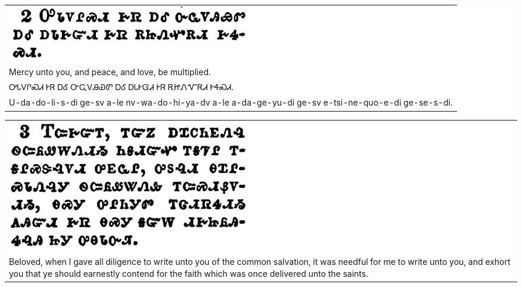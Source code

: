 <table>
<tbody>
<tr class="odd">
<td><a href="260102.png"><img src="260102.png" width="400" /></a></td>
</tr>
<tr class="even">
<td>Mercy unto you, and peace, and love, be multiplied.</td>
</tr>
<tr class="odd">
<td>ᎤᏓᏙᎵᏍᏗ ᎨᏒ ᎠᎴ ᏅᏩᏙᎯᏯᏛ ᎠᎴ ᎠᏓᎨᏳᏗ ᎨᏒ ᎡᏥᏁᏉᎡᏗ ᎨᏎᏍᏗ.</td>
</tr>
<tr class="even">
<td>U-da-do-li-s-di ge-sv a-le nv-wa-do-hi-ya-dv a-le a-da-ge-yu-di ge-sv e-tsi-ne-quo-e-di ge-se-s-di.</td>
</tr>
</tbody>
</table>

<table>
<tbody>
<tr class="odd">
<td><a href="260103.png"><img src="260103.png" width="400" /></a></td>
</tr>
<tr class="even">
<td>Beloved, when I gave all diligence to write unto you of the common salvation, it was needful for me to write unto you, and exhort you that ye should earnestly contend for the faith which was once delivered unto the saints.</td>
</tr>
<tr class="odd">
